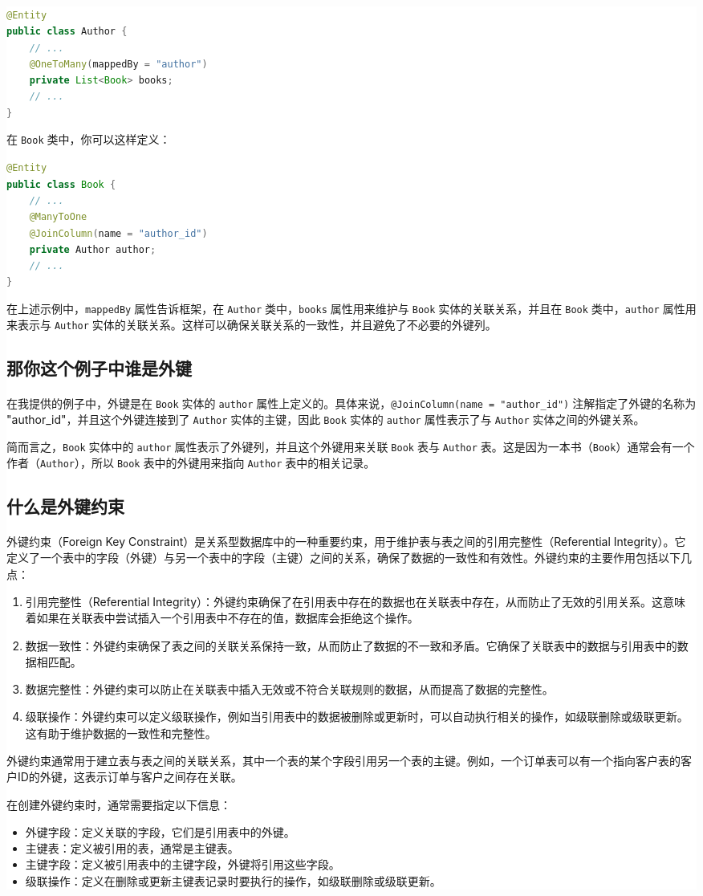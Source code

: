```java
@Entity
public class Author {
    // ...
    @OneToMany(mappedBy = "author")
    private List<Book> books;
    // ...
}
```

在 `Book` 类中，你可以这样定义：

```java
@Entity
public class Book {
    // ...
    @ManyToOne
    @JoinColumn(name = "author_id")
    private Author author;
    // ...
}
```

在上述示例中，`mappedBy` 属性告诉框架，在 `Author` 类中，`books` 属性用来维护与 `Book` 实体的关联关系，并且在 `Book` 类中，`author` 属性用来表示与 `Author` 实体的关联关系。这样可以确保关联关系的一致性，并且避免了不必要的外键列。

## 那你这个例子中谁是外键

在我提供的例子中，外键是在 `Book` 实体的 `author` 属性上定义的。具体来说，`@JoinColumn(name = "author_id")` 注解指定了外键的名称为 "author_id"，并且这个外键连接到了 `Author` 实体的主键，因此 `Book` 实体的 `author` 属性表示了与 `Author` 实体之间的外键关系。

简而言之，`Book` 实体中的 `author` 属性表示了外键列，并且这个外键用来关联 `Book` 表与 `Author` 表。这是因为一本书（`Book`）通常会有一个作者（`Author`），所以 `Book` 表中的外键用来指向 `Author` 表中的相关记录。

## 什么是外键约束

外键约束（Foreign Key Constraint）是关系型数据库中的一种重要约束，用于维护表与表之间的引用完整性（Referential Integrity）。它定义了一个表中的字段（外键）与另一个表中的字段（主键）之间的关系，确保了数据的一致性和有效性。外键约束的主要作用包括以下几点：

1. 引用完整性（Referential Integrity）：外键约束确保了在引用表中存在的数据也在关联表中存在，从而防止了无效的引用关系。这意味着如果在关联表中尝试插入一个引用表中不存在的值，数据库会拒绝这个操作。

2. 数据一致性：外键约束确保了表之间的关联关系保持一致，从而防止了数据的不一致和矛盾。它确保了关联表中的数据与引用表中的数据相匹配。

3. 数据完整性：外键约束可以防止在关联表中插入无效或不符合关联规则的数据，从而提高了数据的完整性。

4. 级联操作：外键约束可以定义级联操作，例如当引用表中的数据被删除或更新时，可以自动执行相关的操作，如级联删除或级联更新。这有助于维护数据的一致性和完整性。

外键约束通常用于建立表与表之间的关联关系，其中一个表的某个字段引用另一个表的主键。例如，一个订单表可以有一个指向客户表的客户ID的外键，这表示订单与客户之间存在关联。

在创建外键约束时，通常需要指定以下信息：

- 外键字段：定义关联的字段，它们是引用表中的外键。
- 主键表：定义被引用的表，通常是主键表。
- 主键字段：定义被引用表中的主键字段，外键将引用这些字段。
- 级联操作：定义在删除或更新主键表记录时要执行的操作，如级联删除或级联更新。
